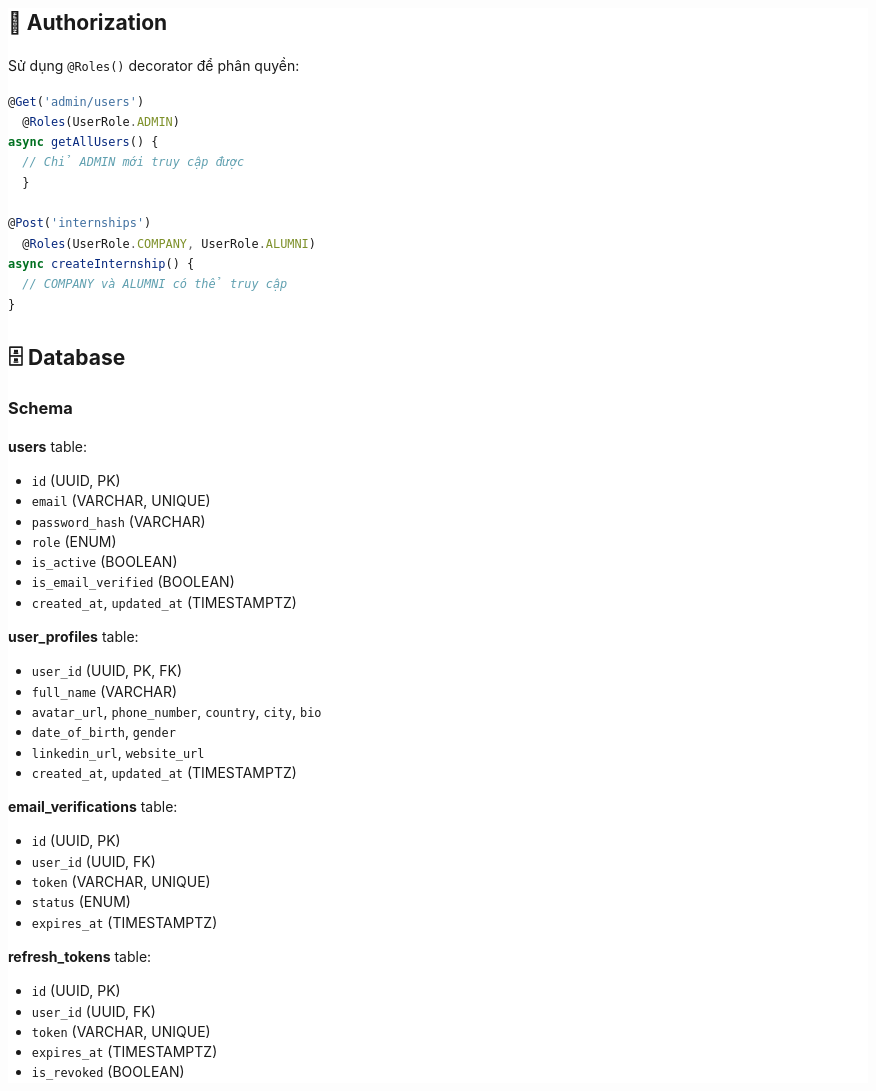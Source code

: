 ## 🔐 Authorization

Sử dụng `@Roles()` decorator để phân quyền:

```typescript
@Get('admin/users')
  @Roles(UserRole.ADMIN)
async getAllUsers() {
  // Chỉ ADMIN mới truy cập được
  }

@Post('internships')
  @Roles(UserRole.COMPANY, UserRole.ALUMNI)
async createInternship() {
  // COMPANY và ALUMNI có thể truy cập
}
```

## 🗄️ Database

### Schema

**users** table:
- `id` (UUID, PK)
- `email` (VARCHAR, UNIQUE)
- `password_hash` (VARCHAR)
- `role` (ENUM)
- `is_active` (BOOLEAN)
- `is_email_verified` (BOOLEAN)
- `created_at`, `updated_at` (TIMESTAMPTZ)

**user_profiles** table:
- `user_id` (UUID, PK, FK)
- `full_name` (VARCHAR)
- `avatar_url`, `phone_number`, `country`, `city`, `bio`
- `date_of_birth`, `gender`
- `linkedin_url`, `website_url`
- `created_at`, `updated_at` (TIMESTAMPTZ)

**email_verifications** table:
- `id` (UUID, PK)
- `user_id` (UUID, FK)
- `token` (VARCHAR, UNIQUE)
- `status` (ENUM)
- `expires_at` (TIMESTAMPTZ)

**refresh_tokens** table:
- `id` (UUID, PK)
- `user_id` (UUID, FK)
- `token` (VARCHAR, UNIQUE)
- `expires_at` (TIMESTAMPTZ)
- `is_revoked` (BOOLEAN)
